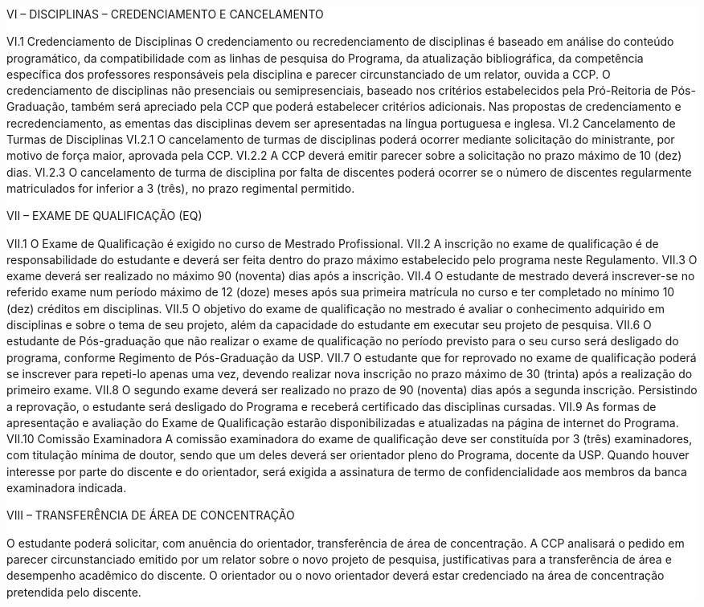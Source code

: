 VI – DISCIPLINAS – CREDENCIAMENTO E CANCELAMENTO

VI.1 Credenciamento de Disciplinas
O credenciamento ou recredenciamento de disciplinas é baseado em análise do conteúdo programático, da compatibilidade com as linhas de pesquisa do Programa, da atualização bibliográfica, da competência específica dos professores responsáveis pela disciplina e parecer circunstanciado de um relator, ouvida a CCP.
O credenciamento de disciplinas não presenciais ou semipresenciais, baseado nos critérios estabelecidos pela Pró-Reitoria de Pós-Graduação, também será apreciado pela CCP que poderá estabelecer critérios adicionais.
Nas propostas de credenciamento e recredenciamento, as ementas das disciplinas devem ser apresentadas na língua portuguesa e inglesa.
VI.2 Cancelamento de Turmas de Disciplinas
VI.2.1 O cancelamento de turmas de disciplinas poderá ocorrer mediante solicitação do ministrante, por motivo de força maior, aprovada pela CCP.
VI.2.2 A CCP deverá emitir parecer sobre a solicitação no prazo máximo de 10 (dez) dias.
VI.2.3 O cancelamento de turma de disciplina por falta de discentes poderá ocorrer se o número de discentes regularmente matriculados for inferior a 3 (três), no prazo regimental permitido.

VII – EXAME DE QUALIFICAÇÃO (EQ)

VII.1 O Exame de Qualificação é exigido no curso de Mestrado Profissional.
VII.2 A inscrição no exame de qualificação é de responsabilidade do estudante e deverá ser feita dentro do prazo máximo estabelecido pelo programa neste Regulamento.
VII.3 O exame deverá ser realizado no máximo 90 (noventa) dias após a inscrição.
VII.4 O estudante de mestrado deverá inscrever-se no referido exame num período máximo de 12 (doze) meses após sua primeira matrícula no curso e ter completado no mínimo 10 (dez) créditos em disciplinas.
VII.5 O objetivo do exame de qualificação no mestrado é avaliar o conhecimento adquirido em disciplinas e sobre o tema de seu projeto, além da capacidade do estudante em executar seu projeto de pesquisa.
VII.6 O estudante de Pós-graduação que não realizar o exame de qualificação no período previsto para o seu curso será desligado do programa, conforme Regimento de Pós-Graduação da USP.
VII.7 O estudante que for reprovado no exame de qualificação poderá se inscrever para repeti-lo apenas uma vez, devendo realizar nova inscrição no prazo máximo de 30 (trinta) após a realização do primeiro exame.
VII.8 O segundo exame deverá ser realizado no prazo de 90 (noventa) dias após a segunda inscrição. Persistindo a reprovação, o estudante será desligado do Programa e receberá certificado das disciplinas cursadas.
VII.9 As formas de apresentação e avaliação do Exame de Qualificação estarão disponibilizadas e atualizadas na página de internet do Programa.
VII.10 Comissão Examinadora
A comissão examinadora do exame de qualificação deve ser constituída por 3 (três) examinadores, com titulação mínima de doutor, sendo que um deles deverá ser orientador pleno do Programa, docente da USP. Quando houver interesse por parte do discente e do orientador, será exigida a assinatura de termo de confidencialidade aos membros da banca examinadora indicada.

VIII – TRANSFERÊNCIA DE ÁREA DE CONCENTRAÇÃO

O estudante poderá solicitar, com anuência do orientador, transferência de área de concentração. A CCP analisará o pedido em parecer circunstanciado emitido por um relator sobre o novo projeto de pesquisa, justificativas para a transferência de área e desempenho acadêmico do discente. O orientador ou o novo orientador deverá estar credenciado na área de concentração pretendida pelo discente.
